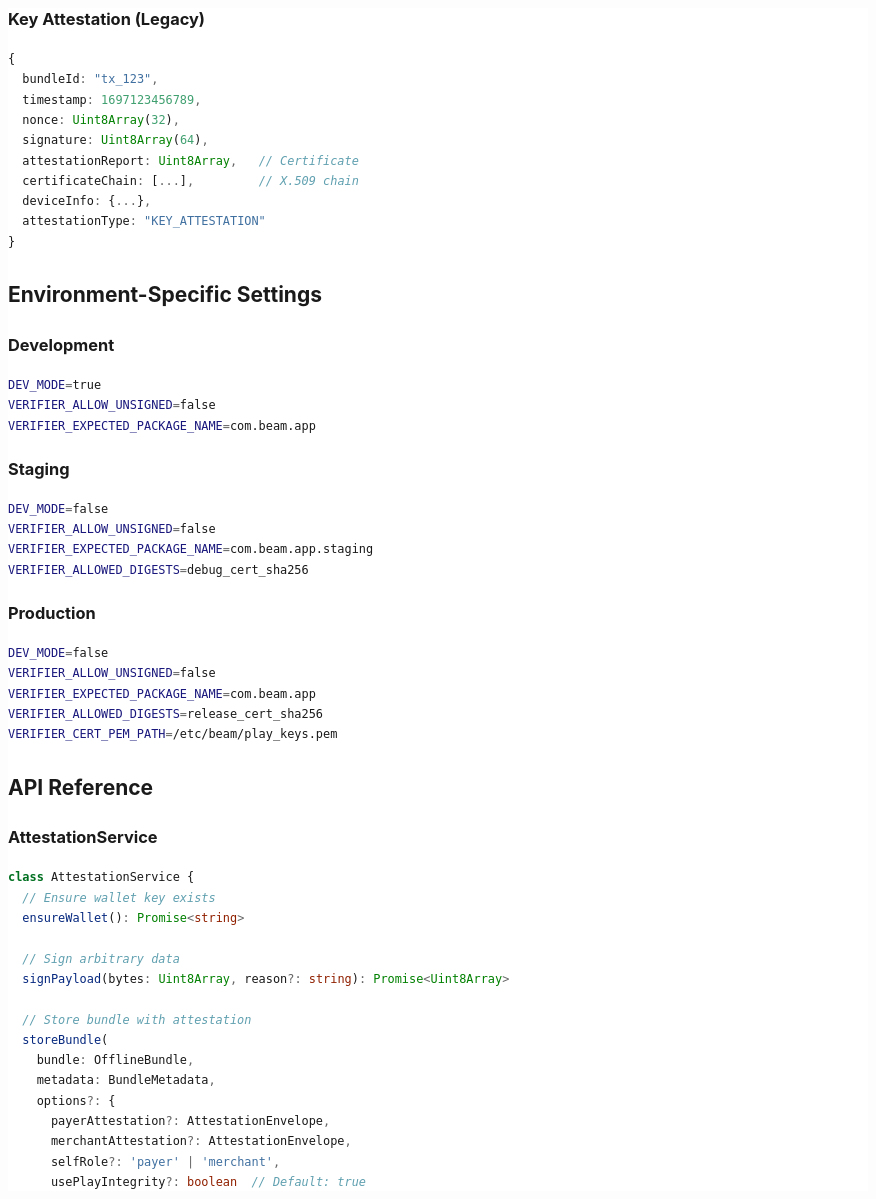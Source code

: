 ### Key Attestation (Legacy)

```typescript
{
  bundleId: "tx_123",
  timestamp: 1697123456789,
  nonce: Uint8Array(32),
  signature: Uint8Array(64),
  attestationReport: Uint8Array,   // Certificate
  certificateChain: [...],         // X.509 chain
  deviceInfo: {...},
  attestationType: "KEY_ATTESTATION"
}
```

## Environment-Specific Settings

### Development

```bash
DEV_MODE=true
VERIFIER_ALLOW_UNSIGNED=false
VERIFIER_EXPECTED_PACKAGE_NAME=com.beam.app
```

### Staging

```bash
DEV_MODE=false
VERIFIER_ALLOW_UNSIGNED=false
VERIFIER_EXPECTED_PACKAGE_NAME=com.beam.app.staging
VERIFIER_ALLOWED_DIGESTS=debug_cert_sha256
```

### Production

```bash
DEV_MODE=false
VERIFIER_ALLOW_UNSIGNED=false
VERIFIER_EXPECTED_PACKAGE_NAME=com.beam.app
VERIFIER_ALLOWED_DIGESTS=release_cert_sha256
VERIFIER_CERT_PEM_PATH=/etc/beam/play_keys.pem
```

## API Reference

### AttestationService

```typescript
class AttestationService {
  // Ensure wallet key exists
  ensureWallet(): Promise<string>

  // Sign arbitrary data
  signPayload(bytes: Uint8Array, reason?: string): Promise<Uint8Array>

  // Store bundle with attestation
  storeBundle(
    bundle: OfflineBundle,
    metadata: BundleMetadata,
    options?: {
      payerAttestation?: AttestationEnvelope,
      merchantAttestation?: AttestationEnvelope,
      selfRole?: 'payer' | 'merchant',
      usePlayIntegrity?: boolean  // Default: true
```